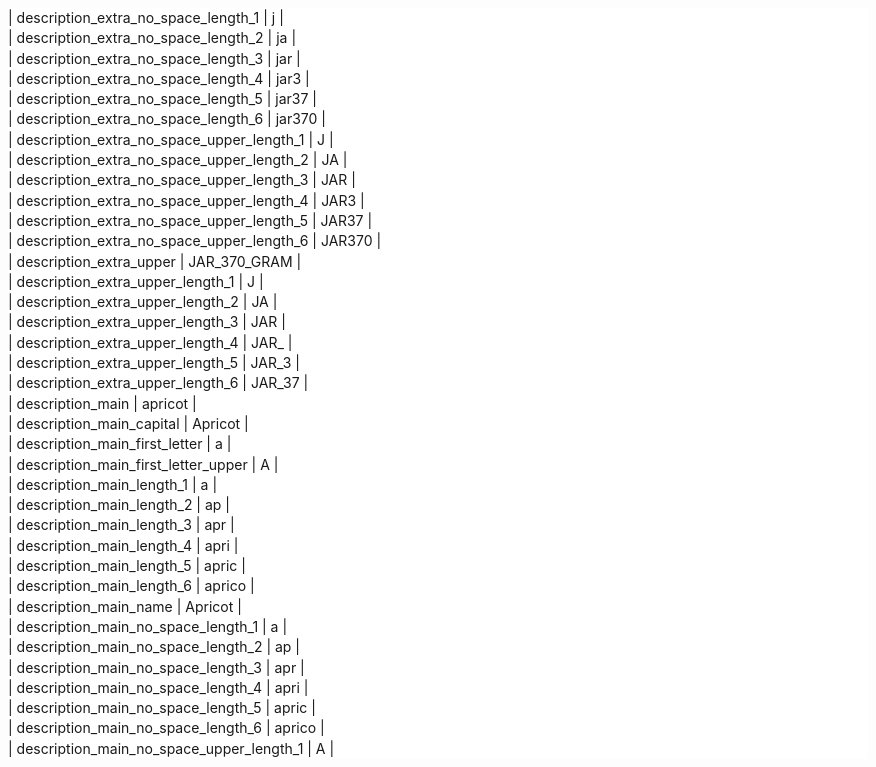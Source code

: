 | description_extra_no_space_length_1 | j |  
| description_extra_no_space_length_2 | ja |  
| description_extra_no_space_length_3 | jar |  
| description_extra_no_space_length_4 | jar3 |  
| description_extra_no_space_length_5 | jar37 |  
| description_extra_no_space_length_6 | jar370 |  
| description_extra_no_space_upper_length_1 | J |  
| description_extra_no_space_upper_length_2 | JA |  
| description_extra_no_space_upper_length_3 | JAR |  
| description_extra_no_space_upper_length_4 | JAR3 |  
| description_extra_no_space_upper_length_5 | JAR37 |  
| description_extra_no_space_upper_length_6 | JAR370 |  
| description_extra_upper | JAR_370_GRAM |  
| description_extra_upper_length_1 | J |  
| description_extra_upper_length_2 | JA |  
| description_extra_upper_length_3 | JAR |  
| description_extra_upper_length_4 | JAR_ |  
| description_extra_upper_length_5 | JAR_3 |  
| description_extra_upper_length_6 | JAR_37 |  
| description_main | apricot |  
| description_main_capital | Apricot |  
| description_main_first_letter | a |  
| description_main_first_letter_upper | A |  
| description_main_length_1 | a |  
| description_main_length_2 | ap |  
| description_main_length_3 | apr |  
| description_main_length_4 | apri |  
| description_main_length_5 | apric |  
| description_main_length_6 | aprico |  
| description_main_name | Apricot |  
| description_main_no_space_length_1 | a |  
| description_main_no_space_length_2 | ap |  
| description_main_no_space_length_3 | apr |  
| description_main_no_space_length_4 | apri |  
| description_main_no_space_length_5 | apric |  
| description_main_no_space_length_6 | aprico |  
| description_main_no_space_upper_length_1 | A |  